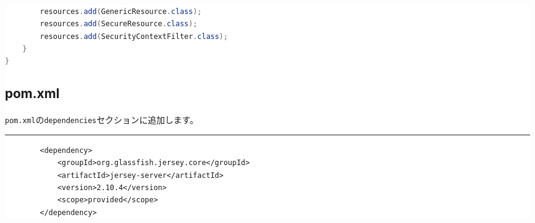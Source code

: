 ```java:ApplicationConfig.java
        resources.add(GenericResource.class);
        resources.add(SecureResource.class);
        resources.add(SecurityContextFilter.class);
    }
}

```  
  
## pom.xml  
  
`pom.xml`の`dependencies`セクションに追加します。  
  
****  
```xml:
        <dependency>
            <groupId>org.glassfish.jersey.core</groupId>
            <artifactId>jersey-server</artifactId>
            <version>2.10.4</version>
            <scope>provided</scope>
        </dependency>
```  

